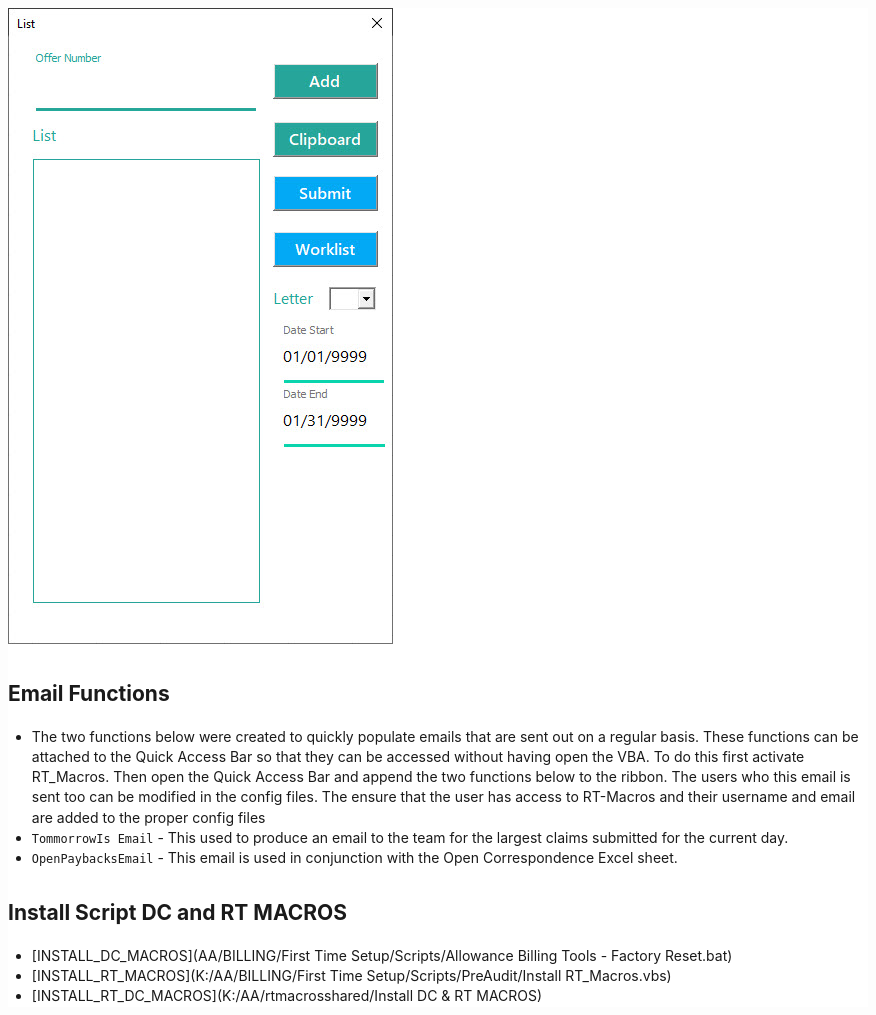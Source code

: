 ![WORKLISTS](images/WORKLISTS.JPG)

 ## Email Functions 
 - The two functions below were created to quickly populate emails that are sent out on a regular basis. These functions can be attached to the Quick Access Bar so that they can be accessed without having open the VBA. To do this first activate RT_Macros. Then open the Quick Access Bar and append the two functions below to the ribbon. The users who this email is sent too can be modified in the config files. The ensure that the user has access to RT-Macros and their username and email are added to the proper config files
 - `TommorrowIs Email` - This used to produce an email to the team for the largest claims submitted for the current day. 
 - `OpenPaybacksEmail` - This email is used in conjunction with the Open Correspondence Excel sheet. 

 ## Install Script DC and RT MACROS
 - [INSTALL_DC_MACROS](AA/BILLING/First Time Setup/Scripts/Allowance Billing Tools - Factory Reset.bat)
 - [INSTALL_RT_MACROS](K:/AA/BILLING/First Time Setup/Scripts/PreAudit/Install RT_Macros.vbs)
 - [INSTALL_RT_DC_MACROS](K:/AA/rtmacrosshared/Install DC & RT MACROS)
